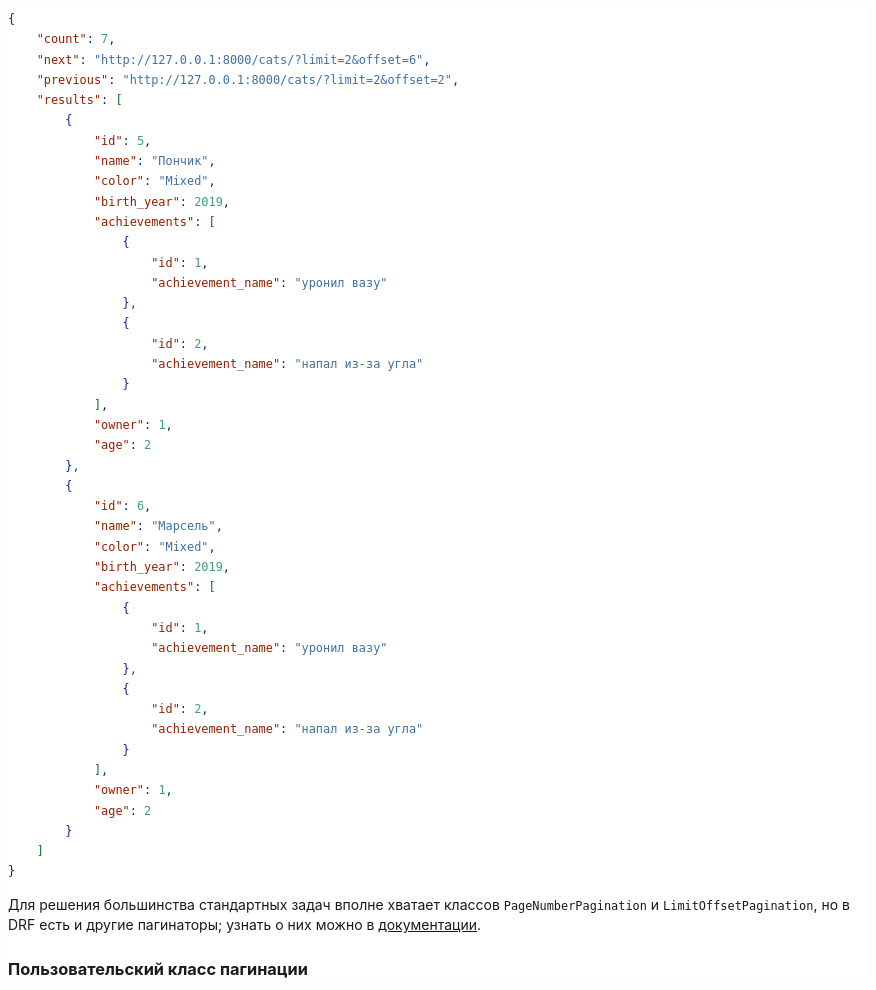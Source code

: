 ```json
{
    "count": 7,
    "next": "http://127.0.0.1:8000/cats/?limit=2&offset=6",
    "previous": "http://127.0.0.1:8000/cats/?limit=2&offset=2",
    "results": [
        {
            "id": 5,
            "name": "Пончик",
            "color": "Mixed",
            "birth_year": 2019,
            "achievements": [
                {
                    "id": 1,
                    "achievement_name": "уронил вазу"
                },
                {
                    "id": 2,
                    "achievement_name": "напал из-за угла"
                }
            ],
            "owner": 1,
            "age": 2
        },
        {
            "id": 6,
            "name": "Марсель",
            "color": "Mixed",
            "birth_year": 2019,
            "achievements": [
                {
                    "id": 1,
                    "achievement_name": "уронил вазу"
                },
                {
                    "id": 2,
                    "achievement_name": "напал из-за угла"
                }
            ],
            "owner": 1,
            "age": 2
        }
    ]
}
```


Для решения большинства стандартных задач вполне хватает классов `PageNumberPagination` и `LimitOffsetPagination`, но в DRF есть и другие пагинаторы; узнать о них можно в [документации](https://www.django-rest-framework.org/api-guide/pagination/#api-reference).

### Пользовательский класс пагинации
